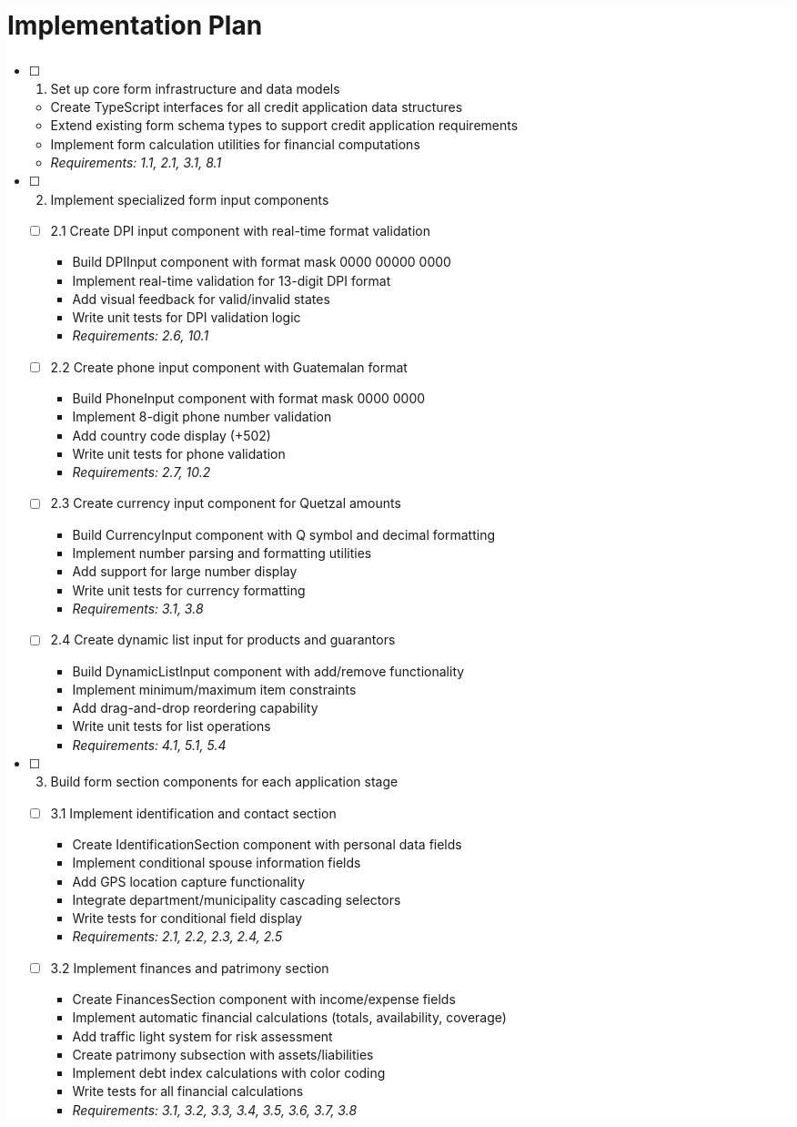 # Implementation Plan

- [ ] 1. Set up core form infrastructure and data models
  - Create TypeScript interfaces for all credit application data structures
  - Extend existing form schema types to support credit application requirements
  - Implement form calculation utilities for financial computations
  - _Requirements: 1.1, 2.1, 3.1, 8.1_

- [ ] 2. Implement specialized form input components
  - [ ] 2.1 Create DPI input component with real-time format validation
    - Build DPIInput component with format mask 0000 00000 0000
    - Implement real-time validation for 13-digit DPI format
    - Add visual feedback for valid/invalid states
    - Write unit tests for DPI validation logic
    - _Requirements: 2.6, 10.1_

  - [ ] 2.2 Create phone input component with Guatemalan format
    - Build PhoneInput component with format mask 0000 0000
    - Implement 8-digit phone number validation
    - Add country code display (+502)
    - Write unit tests for phone validation
    - _Requirements: 2.7, 10.2_

  - [ ] 2.3 Create currency input component for Quetzal amounts
    - Build CurrencyInput component with Q symbol and decimal formatting
    - Implement number parsing and formatting utilities
    - Add support for large number display
    - Write unit tests for currency formatting
    - _Requirements: 3.1, 3.8_

  - [ ] 2.4 Create dynamic list input for products and guarantors
    - Build DynamicListInput component with add/remove functionality
    - Implement minimum/maximum item constraints
    - Add drag-and-drop reordering capability
    - Write unit tests for list operations
    - _Requirements: 4.1, 5.1, 5.4_

- [ ] 3. Build form section components for each application stage
  - [ ] 3.1 Implement identification and contact section
    - Create IdentificationSection component with personal data fields
    - Implement conditional spouse information fields
    - Add GPS location capture functionality
    - Integrate department/municipality cascading selectors
    - Write tests for conditional field display
    - _Requirements: 2.1, 2.2, 2.3, 2.4, 2.5_

  - [ ] 3.2 Implement finances and patrimony section
    - Create FinancesSection component with income/expense fields
    - Implement automatic financial calculations (totals, availability, coverage)
    - Add traffic light system for risk assessment
    - Create patrimony subsection with assets/liabilities
    - Implement debt index calculations with color coding
    - Write tests for all financial calculations
    - _Requirements: 3.1, 3.2, 3.3, 3.4, 3.5, 3.6, 3.7, 3.8_
